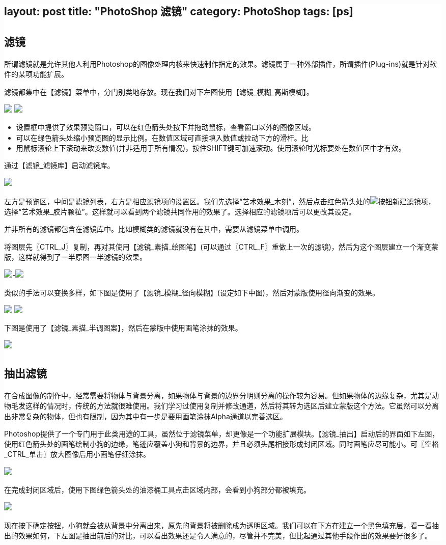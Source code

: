 layout: post
title: "PhotoShop 滤镜"
category: PhotoShop
tags: [ps]
---

## 滤镜

所谓滤镜就是允许其他人利用Photoshop的图像处理内核来快速制作指定的效果。滤镜属于一种外部插件，所谓插件(Plug-ins)就是针对软件的某项功能扩展。

滤镜都集中在【滤镜】菜单中，分门别类地存放。现在我们对下左图使用【滤镜_模糊_高斯模糊】。

![](http://www.99ut.com/library/turlib/serieslib/14/14a01.jpg) ![](http://www.99ut.com/library/turlib/serieslib/14/14a02.jpg)

- 设置框中提供了效果预览窗口，可以在红色箭头处按下并拖动鼠标，查看窗口以外的图像区域。
- 可以在绿色箭头处缩小预览图的显示比例。在数值区域可直接填入数值或拉动下方的滑杆。比
- 用鼠标滚轮上下滚动来改变数值(并非适用于所有情况)，按住SHIFT键可加速滚动。使用滚轮时光标要处在数值区中才有效。

通过【滤镜_滤镜库】启动滤镜库。

![](http://www.99ut.com/library/turlib/serieslib/14/14a03.jpg)

左方是预览区，中间是滤镜列表，右方是相应滤镜项的设置区。我们先选择“艺术效果_木刻”，然后点击红色箭头处的![](http://www.99ut.com/library/turlib/serieslib/14/P_New_Wi_N.jpg)按钮新建滤镜项，选择“艺术效果_胶片颗粒”。这样就可以看到两个滤镜共同作用的效果了。选择相应的滤镜项后可以更改其设定。

并非所有的滤镜都包含在滤镜库中。比如模糊类的滤镜就没有在其中，需要从滤镜菜单中调用。

将图层先〖CTRL_J〗复制，再对其使用【滤镜_素描_绘图笔】(可以通过〖CTRL_F〗重做上一次的滤镜)，然后为这个图层建立一个渐变蒙版，这样就得到了一半原图一半滤镜的效果。

![](http://www.99ut.com/library/turlib/serieslib/14/14a05.jpg)-![](http://www.99ut.com/library/turlib/serieslib/14/14a06.jpg)

类似的手法可以变换多样，如下图是使用了【滤镜_模糊_径向模糊】(设定如下中图)，然后对蒙版使用径向渐变的效果。

![](http://www.99ut.com/library/turlib/serieslib/14/14a07.jpg) ![](http://www.99ut.com/library/turlib/serieslib/14/14a09.jpg) 

下图是使用了【滤镜_素描_半调图案】，然后在蒙版中使用画笔涂抹的效果。

![](http://www.99ut.com/library/turlib/serieslib/14/14a08.jpg)

## 抽出滤镜

在合成图像的制作中，经常需要将物体与背景分离，如果物体与背景的边界分明则分离的操作较为容易。但如果物体的边缘复杂，尤其是动物毛发这样的情况时，传统的方法就很难使用。我们学习过使用复制并修改通道，然后将其转为选区后建立蒙版这个方法。它虽然可以分离出非常复杂的物体，但也有限制，因为其中有一步是要用画笔涂抹Alpha通道以完善选区。

Photoshop提供了一个专门用于此类用途的工具，虽然位于滤镜菜单，却更像是一个功能扩展模块。【滤镜_抽出】启动后的界面如下左图，使用红色箭头处的画笔绘制小狗的边缘，笔迹应覆盖小狗和背景的边界，并且必须头尾相接形成封闭区域。同时画笔应尽可能小。可〖空格_CTRL_单击〗放大图像后用小画笔仔细涂抹。

![](http://www.99ut.com/library/turlib/serieslib/14/14b04.jpg)

在完成封闭区域后，使用下图绿色箭头处的油漆桶工具点击区域内部，会看到小狗部分都被填充。

![](http://www.99ut.com/library/turlib/serieslib/14/14b05.jpg)

现在按下确定按钮，小狗就会被从背景中分离出来，原先的背景将被删除成为透明区域。我们可以在下方在建立一个黑色填充层，看一看抽出的效果如何，下左图是抽出前后的对比，可以看出效果还是令人满意的，尽管并不完美，但比起通过其他手段作出的效果要好很多了。
